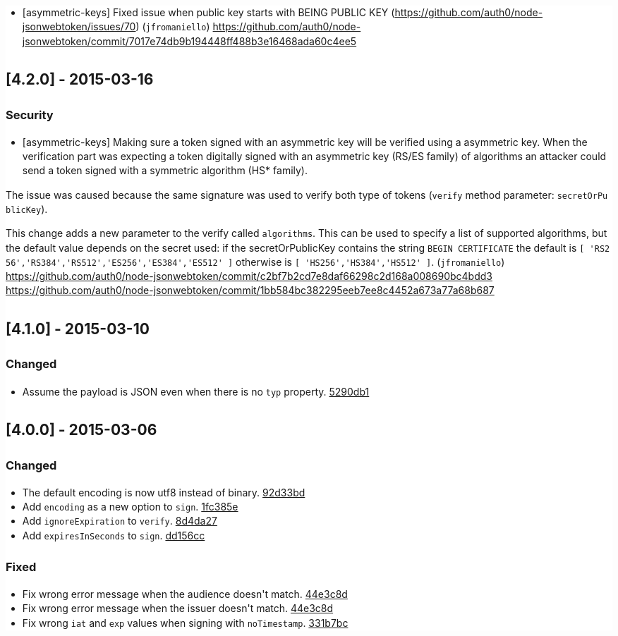  - [asymmetric-keys] Fixed issue when public key starts with BEING PUBLIC KEY (https://github.com/auth0/node-jsonwebtoken/issues/70) (`jfromaniello`)
  https://github.com/auth0/node-jsonwebtoken/commit/7017e74db9b194448ff488b3e16468ada60c4ee5

## [4.2.0] - 2015-03-16
### Security

 - [asymmetric-keys] Making sure a token signed with an asymmetric key will be verified using a asymmetric key.
   When the verification part was expecting a token digitally signed with an asymmetric key (RS/ES family) of algorithms an attacker could send a token signed with a symmetric algorithm (HS* family).

  The issue was caused because the same signature was used to verify both type of tokens (`verify` method parameter: `secretOrPublicKey`).

  This change adds a new parameter to the verify called `algorithms`. This can be used to specify a list of supported algorithms, but the default value depends on the secret used: if the secretOrPublicKey contains the string `BEGIN CERTIFICATE` the default is `[ 'RS256','RS384','RS512','ES256','ES384','ES512' ]` otherwise is `[ 'HS256','HS384','HS512' ]`. (`jfromaniello`)
  https://github.com/auth0/node-jsonwebtoken/commit/c2bf7b2cd7e8daf66298c2d168a008690bc4bdd3
  https://github.com/auth0/node-jsonwebtoken/commit/1bb584bc382295eeb7ee8c4452a673a77a68b687

## [4.1.0] - 2015-03-10
### Changed
- Assume the payload is JSON even when there is no `typ` property. [5290db1](https://github.com/auth0/node-jsonwebtoken/commit/5290db1bd74f74cd38c90b19e2355ef223a4d931)

## [4.0.0] - 2015-03-06
### Changed
- The default encoding is now utf8 instead of binary. [92d33bd](https://github.com/auth0/node-jsonwebtoken/commit/92d33bd99a3416e9e5a8897d9ad8ff7d70a00bfd)
- Add `encoding` as a new option to `sign`. [1fc385e](https://github.com/auth0/node-jsonwebtoken/commit/1fc385ee10bd0018cd1441552dce6c2e5a16375f)
- Add `ignoreExpiration` to `verify`. [8d4da27](https://github.com/auth0/node-jsonwebtoken/commit/8d4da279e1b351ac71ace276285c9255186d549f)
- Add `expiresInSeconds` to `sign`. [dd156cc](https://github.com/auth0/node-jsonwebtoken/commit/dd156cc30f17028744e60aec0502897e34609329)

### Fixed
- Fix wrong error message when the audience doesn't match. [44e3c8d](https://github.com/auth0/node-jsonwebtoken/commit/44e3c8d757e6b4e2a57a69a035f26b4abec3e327)
- Fix wrong error message when the issuer doesn't match. [44e3c8d](https://github.com/auth0/node-jsonwebtoken/commit/44e3c8d757e6b4e2a57a69a035f26b4abec3e327)
- Fix wrong `iat` and `exp` values when signing with `noTimestamp`. [331b7bc](https://github.com/auth0/node-jsonwebtoken/commit/331b7bc9cc335561f8806f2c4558e105cb53e0a6)
